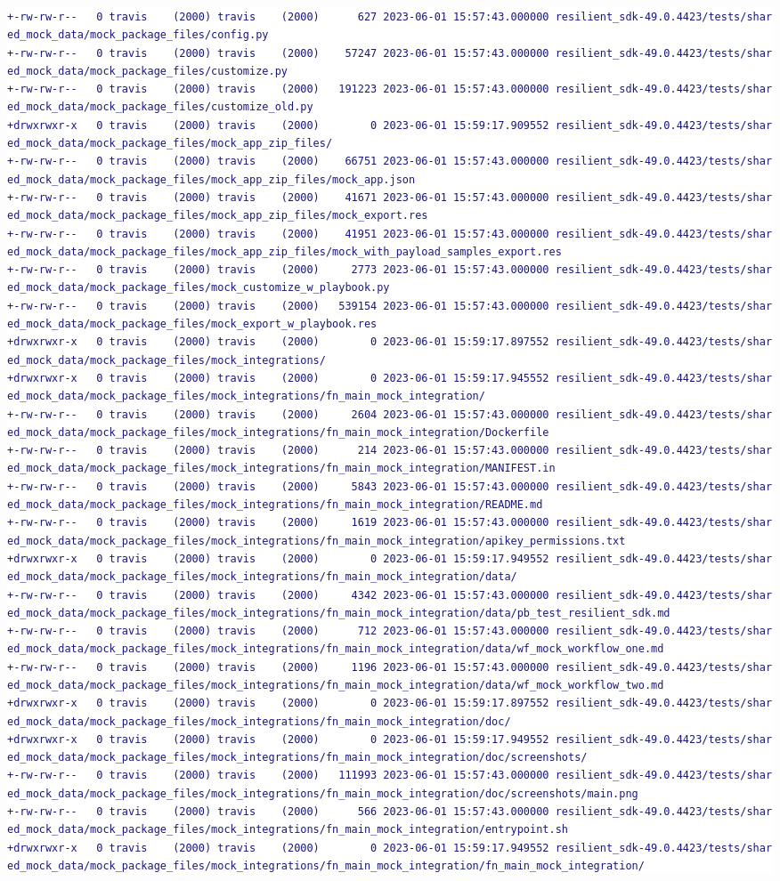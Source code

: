 ```diff
+-rw-rw-r--   0 travis    (2000) travis    (2000)      627 2023-06-01 15:57:43.000000 resilient_sdk-49.0.4423/tests/shared_mock_data/mock_package_files/config.py
+-rw-rw-r--   0 travis    (2000) travis    (2000)    57247 2023-06-01 15:57:43.000000 resilient_sdk-49.0.4423/tests/shared_mock_data/mock_package_files/customize.py
+-rw-rw-r--   0 travis    (2000) travis    (2000)   191223 2023-06-01 15:57:43.000000 resilient_sdk-49.0.4423/tests/shared_mock_data/mock_package_files/customize_old.py
+drwxrwxr-x   0 travis    (2000) travis    (2000)        0 2023-06-01 15:59:17.909552 resilient_sdk-49.0.4423/tests/shared_mock_data/mock_package_files/mock_app_zip_files/
+-rw-rw-r--   0 travis    (2000) travis    (2000)    66751 2023-06-01 15:57:43.000000 resilient_sdk-49.0.4423/tests/shared_mock_data/mock_package_files/mock_app_zip_files/mock_app.json
+-rw-rw-r--   0 travis    (2000) travis    (2000)    41671 2023-06-01 15:57:43.000000 resilient_sdk-49.0.4423/tests/shared_mock_data/mock_package_files/mock_app_zip_files/mock_export.res
+-rw-rw-r--   0 travis    (2000) travis    (2000)    41951 2023-06-01 15:57:43.000000 resilient_sdk-49.0.4423/tests/shared_mock_data/mock_package_files/mock_app_zip_files/mock_with_payload_samples_export.res
+-rw-rw-r--   0 travis    (2000) travis    (2000)     2773 2023-06-01 15:57:43.000000 resilient_sdk-49.0.4423/tests/shared_mock_data/mock_package_files/mock_customize_w_playbook.py
+-rw-rw-r--   0 travis    (2000) travis    (2000)   539154 2023-06-01 15:57:43.000000 resilient_sdk-49.0.4423/tests/shared_mock_data/mock_package_files/mock_export_w_playbook.res
+drwxrwxr-x   0 travis    (2000) travis    (2000)        0 2023-06-01 15:59:17.897552 resilient_sdk-49.0.4423/tests/shared_mock_data/mock_package_files/mock_integrations/
+drwxrwxr-x   0 travis    (2000) travis    (2000)        0 2023-06-01 15:59:17.945552 resilient_sdk-49.0.4423/tests/shared_mock_data/mock_package_files/mock_integrations/fn_main_mock_integration/
+-rw-rw-r--   0 travis    (2000) travis    (2000)     2604 2023-06-01 15:57:43.000000 resilient_sdk-49.0.4423/tests/shared_mock_data/mock_package_files/mock_integrations/fn_main_mock_integration/Dockerfile
+-rw-rw-r--   0 travis    (2000) travis    (2000)      214 2023-06-01 15:57:43.000000 resilient_sdk-49.0.4423/tests/shared_mock_data/mock_package_files/mock_integrations/fn_main_mock_integration/MANIFEST.in
+-rw-rw-r--   0 travis    (2000) travis    (2000)     5843 2023-06-01 15:57:43.000000 resilient_sdk-49.0.4423/tests/shared_mock_data/mock_package_files/mock_integrations/fn_main_mock_integration/README.md
+-rw-rw-r--   0 travis    (2000) travis    (2000)     1619 2023-06-01 15:57:43.000000 resilient_sdk-49.0.4423/tests/shared_mock_data/mock_package_files/mock_integrations/fn_main_mock_integration/apikey_permissions.txt
+drwxrwxr-x   0 travis    (2000) travis    (2000)        0 2023-06-01 15:59:17.949552 resilient_sdk-49.0.4423/tests/shared_mock_data/mock_package_files/mock_integrations/fn_main_mock_integration/data/
+-rw-rw-r--   0 travis    (2000) travis    (2000)     4342 2023-06-01 15:57:43.000000 resilient_sdk-49.0.4423/tests/shared_mock_data/mock_package_files/mock_integrations/fn_main_mock_integration/data/pb_test_resilient_sdk.md
+-rw-rw-r--   0 travis    (2000) travis    (2000)      712 2023-06-01 15:57:43.000000 resilient_sdk-49.0.4423/tests/shared_mock_data/mock_package_files/mock_integrations/fn_main_mock_integration/data/wf_mock_workflow_one.md
+-rw-rw-r--   0 travis    (2000) travis    (2000)     1196 2023-06-01 15:57:43.000000 resilient_sdk-49.0.4423/tests/shared_mock_data/mock_package_files/mock_integrations/fn_main_mock_integration/data/wf_mock_workflow_two.md
+drwxrwxr-x   0 travis    (2000) travis    (2000)        0 2023-06-01 15:59:17.897552 resilient_sdk-49.0.4423/tests/shared_mock_data/mock_package_files/mock_integrations/fn_main_mock_integration/doc/
+drwxrwxr-x   0 travis    (2000) travis    (2000)        0 2023-06-01 15:59:17.949552 resilient_sdk-49.0.4423/tests/shared_mock_data/mock_package_files/mock_integrations/fn_main_mock_integration/doc/screenshots/
+-rw-rw-r--   0 travis    (2000) travis    (2000)   111993 2023-06-01 15:57:43.000000 resilient_sdk-49.0.4423/tests/shared_mock_data/mock_package_files/mock_integrations/fn_main_mock_integration/doc/screenshots/main.png
+-rw-rw-r--   0 travis    (2000) travis    (2000)      566 2023-06-01 15:57:43.000000 resilient_sdk-49.0.4423/tests/shared_mock_data/mock_package_files/mock_integrations/fn_main_mock_integration/entrypoint.sh
+drwxrwxr-x   0 travis    (2000) travis    (2000)        0 2023-06-01 15:59:17.949552 resilient_sdk-49.0.4423/tests/shared_mock_data/mock_package_files/mock_integrations/fn_main_mock_integration/fn_main_mock_integration/
```